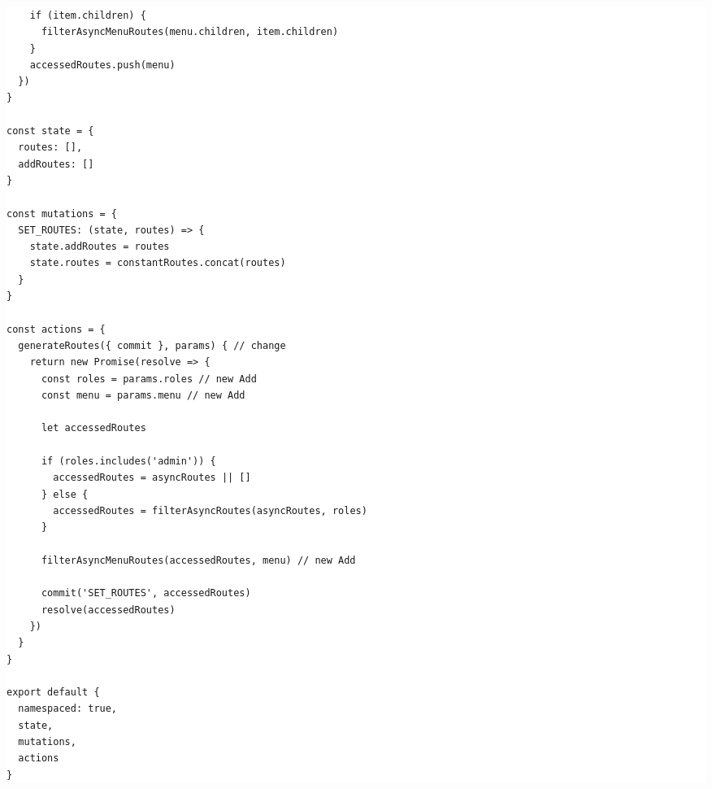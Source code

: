```
    if (item.children) {
      filterAsyncMenuRoutes(menu.children, item.children)
    }
    accessedRoutes.push(menu)
  })
}

const state = {
  routes: [],
  addRoutes: []
}

const mutations = {
  SET_ROUTES: (state, routes) => {
    state.addRoutes = routes
    state.routes = constantRoutes.concat(routes)
  }
}

const actions = {
  generateRoutes({ commit }, params) { // change
    return new Promise(resolve => {
      const roles = params.roles // new Add
      const menu = params.menu // new Add

      let accessedRoutes

      if (roles.includes('admin')) {
        accessedRoutes = asyncRoutes || []
      } else {
        accessedRoutes = filterAsyncRoutes(asyncRoutes, roles)
      }

      filterAsyncMenuRoutes(accessedRoutes, menu) // new Add

      commit('SET_ROUTES', accessedRoutes)
      resolve(accessedRoutes)
    })
  }
}

export default {
  namespaced: true,
  state,
  mutations,
  actions
}

```
